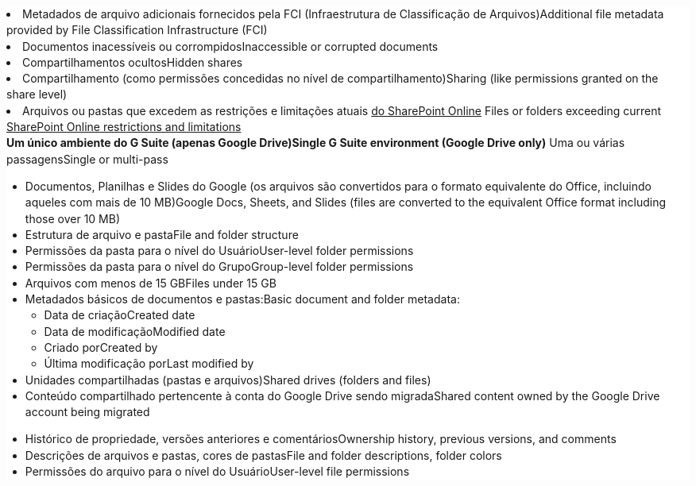 <li> <span data-ttu-id="37fb1-435">Metadados de arquivo adicionais fornecidos pela FCI (Infraestrutura de Classificação de Arquivos)</span><span class="sxs-lookup"><span data-stu-id="37fb1-435">Additional file metadata provided by File Classification Infrastructure (FCI)</span></span> </li>
<li> <span data-ttu-id="37fb1-436">Documentos inacessíveis ou corrompidos</span><span class="sxs-lookup"><span data-stu-id="37fb1-436">Inaccessible or corrupted documents</span></span> </li>
<li> <span data-ttu-id="37fb1-437">Compartilhamentos ocultos</span><span class="sxs-lookup"><span data-stu-id="37fb1-437">Hidden shares</span></span> </li>
<li> <span data-ttu-id="37fb1-438">Compartilhamento (como permissões concedidas no nível de compartilhamento)</span><span class="sxs-lookup"><span data-stu-id="37fb1-438">Sharing (like permissions granted on the share level)</span></span> </li>
<li> <span data-ttu-id="37fb1-439">Arquivos ou pastas que excedem as restrições e limitações atuais <a href="https://go.microsoft.com/fwlink/?linkid=846724"> <span class="underline">do SharePoint Online</span></a> </span><span class="sxs-lookup"><span data-stu-id="37fb1-439">Files or folders exceeding current <a href="https://go.microsoft.com/fwlink/?linkid=846724"><span class="underline">SharePoint Online restrictions and limitations</span></a> </span></span></li>
</ul></td>
</tr>
<tr class="even">
<td><span data-ttu-id="37fb1-440"><strong>Um único ambiente do G Suite (apenas Google Drive)</strong></span><span class="sxs-lookup"><span data-stu-id="37fb1-440"><strong>Single G Suite environment (Google Drive only)</strong></span></span></td>
<td><span data-ttu-id="37fb1-441">Uma ou várias passagens</span><span class="sxs-lookup"><span data-stu-id="37fb1-441">Single or multi-pass</span></span></td>
<td><ul>
<li> <span data-ttu-id="37fb1-442">Documentos, Planilhas e Slides do Google (os arquivos são convertidos para o formato equivalente do Office, incluindo aqueles com mais de 10 MB)</span><span class="sxs-lookup"><span data-stu-id="37fb1-442">Google Docs, Sheets, and Slides (files are converted to the equivalent Office format including those over 10 MB)</span></span> </li>
<li> <span data-ttu-id="37fb1-443">Estrutura de arquivo e pasta</span><span class="sxs-lookup"><span data-stu-id="37fb1-443">File and folder structure</span></span> </li>
<li> <span data-ttu-id="37fb1-444">Permissões da pasta para o nível do Usuário</span><span class="sxs-lookup"><span data-stu-id="37fb1-444">User-level folder permissions</span></span> </li>
<li> <span data-ttu-id="37fb1-445">Permissões da pasta para o nível do Grupo</span><span class="sxs-lookup"><span data-stu-id="37fb1-445">Group-level folder permissions</span></span> </li>
<li> <span data-ttu-id="37fb1-446">Arquivos com menos de 15 GB</span><span class="sxs-lookup"><span data-stu-id="37fb1-446">Files under 15 GB</span></span> </li>
<li> <span data-ttu-id="37fb1-447">Metadados básicos de documentos e pastas:</span><span class="sxs-lookup"><span data-stu-id="37fb1-447">Basic document and folder metadata:</span></span>
<ul>
<li> <span data-ttu-id="37fb1-448">Data de criação</span><span class="sxs-lookup"><span data-stu-id="37fb1-448">Created date</span></span> </li>
<li> <span data-ttu-id="37fb1-449">Data de modificação</span><span class="sxs-lookup"><span data-stu-id="37fb1-449">Modified date</span></span> </li>
<li> <span data-ttu-id="37fb1-450">Criado por</span><span class="sxs-lookup"><span data-stu-id="37fb1-450">Created by</span></span> </li>
<li> <span data-ttu-id="37fb1-451">Última modificação por</span><span class="sxs-lookup"><span data-stu-id="37fb1-451">Last modified by</span></span> </li>
</ul></li>
<li> <span data-ttu-id="37fb1-452">Unidades compartilhadas (pastas e arquivos)</span><span class="sxs-lookup"><span data-stu-id="37fb1-452">Shared drives (folders and files)</span></span> </li>
<li> <span data-ttu-id="37fb1-453">Conteúdo compartilhado pertencente à conta do Google Drive sendo migrada</span><span class="sxs-lookup"><span data-stu-id="37fb1-453">Shared content owned by the Google Drive account being migrated</span></span> </li>
</ul></td>
<td><ul>
<li> <span data-ttu-id="37fb1-454">Histórico de propriedade, versões anteriores e comentários</span><span class="sxs-lookup"><span data-stu-id="37fb1-454">Ownership history, previous versions, and comments</span></span> </li>
<li> <span data-ttu-id="37fb1-455">Descrições de arquivos e pastas, cores de pastas</span><span class="sxs-lookup"><span data-stu-id="37fb1-455">File and folder descriptions, folder colors</span></span> </li>
<li> <span data-ttu-id="37fb1-456">Permissões do arquivo para o nível do Usuário</span><span class="sxs-lookup"><span data-stu-id="37fb1-456">User-level file permissions</span></span> </li>